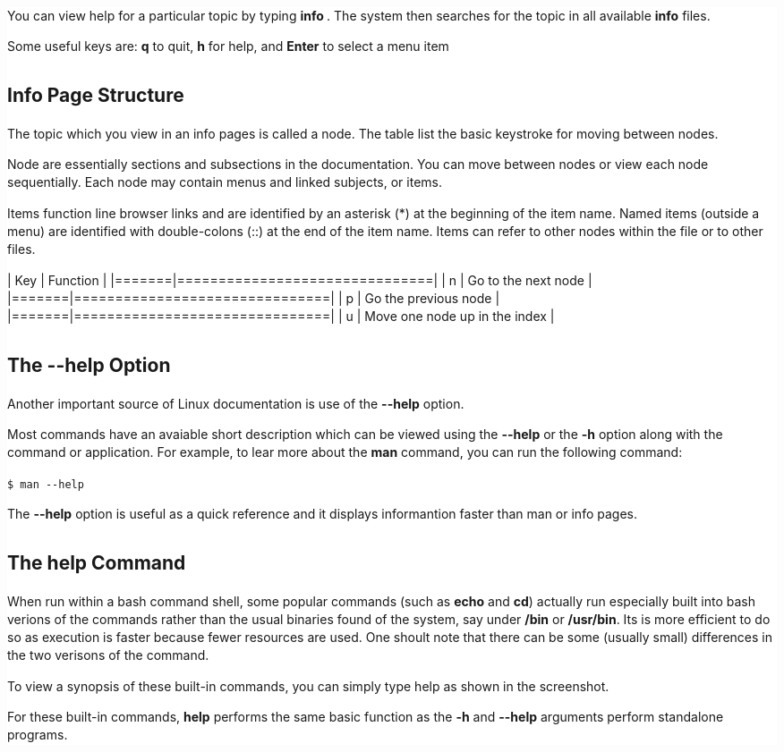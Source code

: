 You can view help for a particular topic by typing **info <topic name>**. The  system then searches for the topic in all available **info** files.

Some useful keys are: **q** to quit, **h** for help, and **Enter** to select a menu item

## Info Page Structure

The topic which you view in an info pages is called a node. The table list the basic keystroke for moving between nodes.

Node are essentially sections and subsections in the documentation. You can move between nodes or view each node sequentially. Each node may contain menus and linked subjects, or items.

Items function line browser links and are identified by an asterisk (\*) at the beginning of the item name. Named items (outside a menu) are identified with double-colons (::) at the end of the item name. Items can refer to other nodes within the file or to other files.

| Key 	|			Function 			|
|=======|===============================|
| n 	| Go to the next node 			|
|=======|===============================|
| p 	| Go the previous node 			|
|=======|===============================|
| u 	| Move one node up in the index |

## The --help Option

Another important source of Linux documentation is use of the **--help** option.

Most commands have an avaiable short description which can be viewed using the **--help** or the **-h** option along with the command or application. For example, to lear more about the **man** command, you can run the following command:

`$ man --help`

The **--help** option is useful as a quick reference and it displays informantion faster than man or info pages.

## The help Command

When run within a bash command shell, some popular commands (such as **echo** and **cd**) actually run especially built into bash verions of the commands rather than the usual binaries found of the system, say under **/bin** or **/usr/bin**. Its is more efficient to do so as execution is faster because fewer resources are used. One shoult note that there can be some (usually small) differences in the two verisons of the command.

To view a synopsis of these built-in commands, you can simply type help as shown in the screenshot.

For these built-in commands, **help** performs the same basic function as the **-h** and **--help** arguments perform standalone programs.
